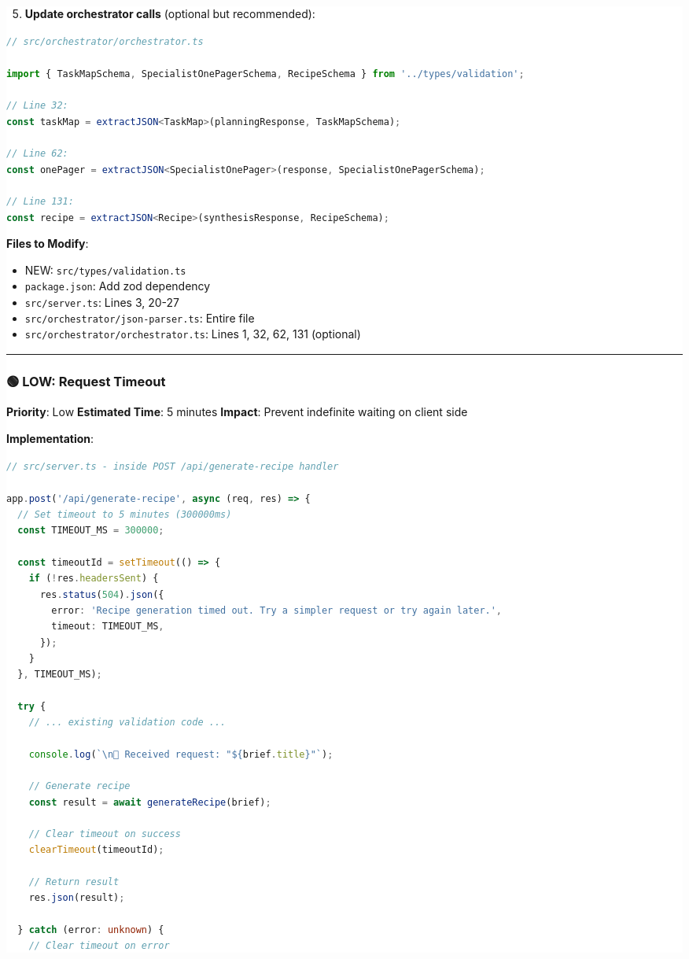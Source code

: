 5. **Update orchestrator calls** (optional but recommended):

```typescript
// src/orchestrator/orchestrator.ts

import { TaskMapSchema, SpecialistOnePagerSchema, RecipeSchema } from '../types/validation';

// Line 32:
const taskMap = extractJSON<TaskMap>(planningResponse, TaskMapSchema);

// Line 62:
const onePager = extractJSON<SpecialistOnePager>(response, SpecialistOnePagerSchema);

// Line 131:
const recipe = extractJSON<Recipe>(synthesisResponse, RecipeSchema);
```

**Files to Modify**:
- NEW: `src/types/validation.ts`
- `package.json`: Add zod dependency
- `src/server.ts`: Lines 3, 20-27
- `src/orchestrator/json-parser.ts`: Entire file
- `src/orchestrator/orchestrator.ts`: Lines 1, 32, 62, 131 (optional)

---

### 🟢 LOW: Request Timeout

**Priority**: Low
**Estimated Time**: 5 minutes
**Impact**: Prevent indefinite waiting on client side

**Implementation**:

```typescript
// src/server.ts - inside POST /api/generate-recipe handler

app.post('/api/generate-recipe', async (req, res) => {
  // Set timeout to 5 minutes (300000ms)
  const TIMEOUT_MS = 300000;

  const timeoutId = setTimeout(() => {
    if (!res.headersSent) {
      res.status(504).json({
        error: 'Recipe generation timed out. Try a simpler request or try again later.',
        timeout: TIMEOUT_MS,
      });
    }
  }, TIMEOUT_MS);

  try {
    // ... existing validation code ...

    console.log(`\n📨 Received request: "${brief.title}"`);

    // Generate recipe
    const result = await generateRecipe(brief);

    // Clear timeout on success
    clearTimeout(timeoutId);

    // Return result
    res.json(result);

  } catch (error: unknown) {
    // Clear timeout on error
```